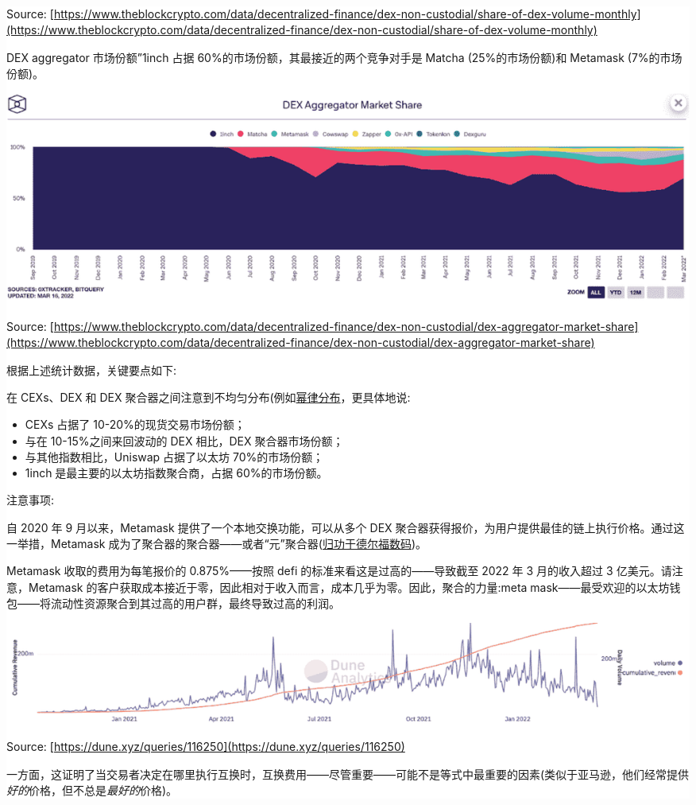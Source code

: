 Source: [https://www.theblockcrypto.com/data/decentralized-finance/dex-non-custodial/share-of-dex-volume-monthly](https://www.theblockcrypto.com/data/decentralized-finance/dex-non-custodial/share-of-dex-volume-monthly)

DEX aggregator 市场份额”1inch 占据 60%的市场份额，其最接近的两个竞争对手是 Matcha (25%的市场份额)和 Metamask (7%的市场份额)。

![](img/a5080b9eb233163ed647dda8e50aaebb.png)

Source: [https://www.theblockcrypto.com/data/decentralized-finance/dex-non-custodial/dex-aggregator-market-share](https://www.theblockcrypto.com/data/decentralized-finance/dex-non-custodial/dex-aggregator-market-share)

根据上述统计数据，关键要点如下:

在 CEXs、DEX 和 DEX 聚合器之间注意到不均匀分布(例如[幂律分布](https://en.wikipedia.org/wiki/Power_law)，更具体地说:

*   CEXs 占据了 10-20%的现货交易市场份额；
*   与在 10-15%之间来回波动的 DEX 相比，DEX 聚合器市场份额；
*   与其他指数相比，Uniswap 占据了以太坊 70%的市场份额；
*   1inch 是最主要的以太坊指数聚合商，占据 60%的市场份额。

注意事项:

自 2020 年 9 月以来，Metamask 提供了一个本地交换功能，可以从多个 DEX 聚合器获得报价，为用户提供最佳的链上执行价格。通过这一举措，Metamask 成为了聚合器的聚合器——或者“元”聚合器([归功于德尔福数码](https://members.delphidigital.io/reports/metamask-revenues-dex-fee-competition-and-aggregator-wars))。

Metamask 收取的费用为每笔报价的 0.875%——按照 defi 的标准来看这是过高的——导致截至 2022 年 3 月的收入超过 3 亿美元。请注意，Metamask 的客户获取成本接近于零，因此相对于收入而言，成本几乎为零。因此，聚合的力量:meta mask——最受欢迎的以太坊钱包——将流动性资源聚合到其过高的用户群，最终导致过高的利润。

![](img/40de41b601e2bd70aa62f096d3db34a3.png)

Source: [https://dune.xyz/queries/116250](https://dune.xyz/queries/116250)

一方面，这证明了当交易者决定在哪里执行互换时，互换费用——尽管重要——可能不是等式中最重要的因素(类似于亚马逊，他们经常提供*好的*价格，但不总是*最好的*价格)。
